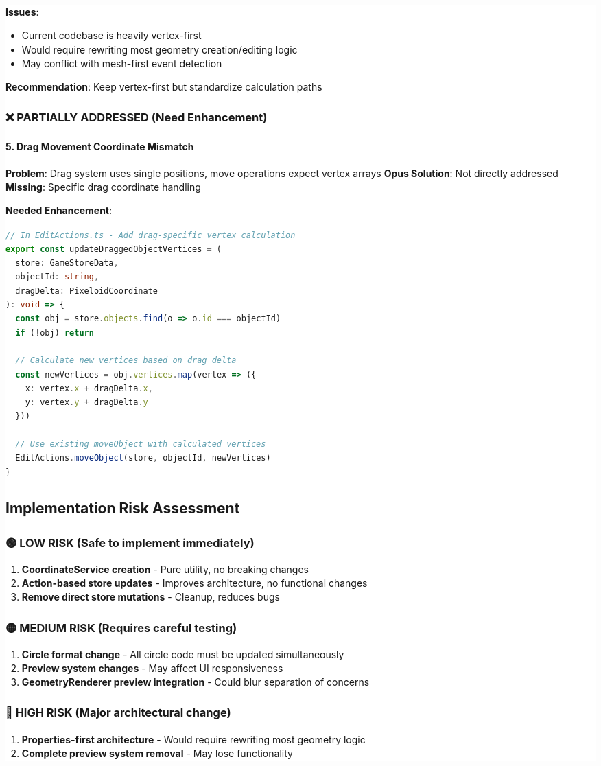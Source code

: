 **Issues**:
- Current codebase is heavily vertex-first
- Would require rewriting most geometry creation/editing logic
- May conflict with mesh-first event detection

**Recommendation**: Keep vertex-first but standardize calculation paths

### ❌ **PARTIALLY ADDRESSED** (Need Enhancement)

#### 5. Drag Movement Coordinate Mismatch
**Problem**: Drag system uses single positions, move operations expect vertex arrays
**Opus Solution**: Not directly addressed
**Missing**: Specific drag coordinate handling

**Needed Enhancement**:
```typescript
// In EditActions.ts - Add drag-specific vertex calculation
export const updateDraggedObjectVertices = (
  store: GameStoreData, 
  objectId: string, 
  dragDelta: PixeloidCoordinate
): void => {
  const obj = store.objects.find(o => o.id === objectId)
  if (!obj) return
  
  // Calculate new vertices based on drag delta
  const newVertices = obj.vertices.map(vertex => ({
    x: vertex.x + dragDelta.x,
    y: vertex.y + dragDelta.y
  }))
  
  // Use existing moveObject with calculated vertices
  EditActions.moveObject(store, objectId, newVertices)
}
```

## Implementation Risk Assessment

### 🟢 **LOW RISK** (Safe to implement immediately)
1. **CoordinateService creation** - Pure utility, no breaking changes
2. **Action-based store updates** - Improves architecture, no functional changes
3. **Remove direct store mutations** - Cleanup, reduces bugs

### 🟡 **MEDIUM RISK** (Requires careful testing)
1. **Circle format change** - All circle code must be updated simultaneously
2. **Preview system changes** - May affect UI responsiveness  
3. **GeometryRenderer preview integration** - Could blur separation of concerns

### 🔴 **HIGH RISK** (Major architectural change)
1. **Properties-first architecture** - Would require rewriting most geometry logic
2. **Complete preview system removal** - May lose functionality
